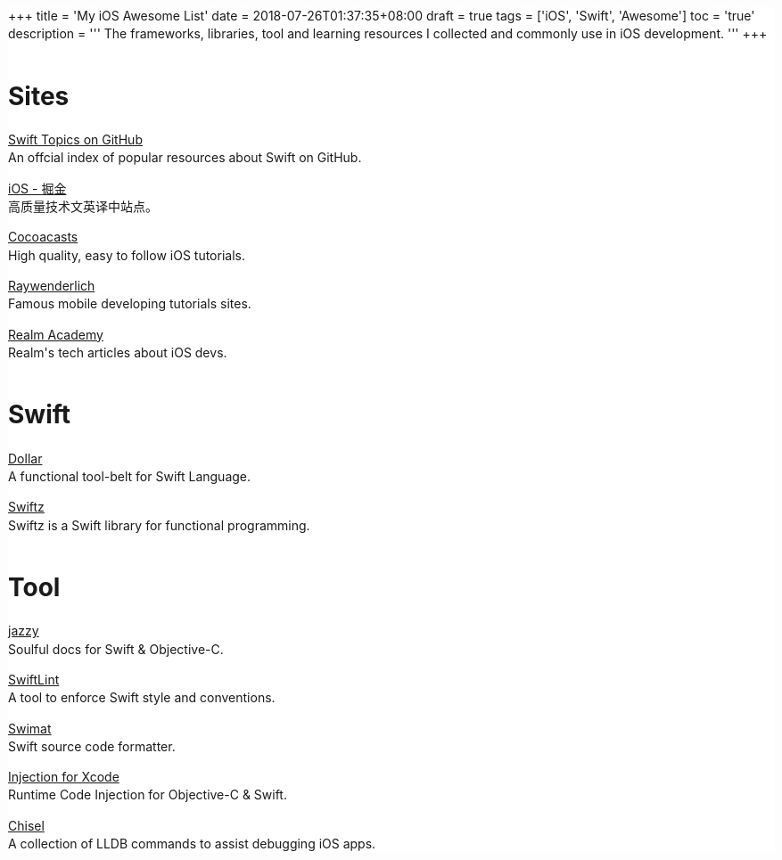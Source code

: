 +++
title = 'My iOS Awesome List'
date  = 2018-07-26T01:37:35+08:00
draft = true
tags  = ['iOS', 'Swift', 'Awesome']
toc   = 'true'
description = '''
The frameworks, libraries, tool and learning resources I collected and commonly
use in iOS development.
'''
+++

# Sites

[Swift Topics on GitHub]  
An offcial index of popular resources about Swift on GitHub.

[iOS - 掘金]  
高质量技术文英译中站点。

[Cocoacasts]  
High quality, easy to follow iOS tutorials.

[Raywenderlich]  
Famous mobile developing tutorials sites.

[Realm Academy]  
Realm's tech articles about iOS devs.

# Swift

[Dollar]  
A functional tool-belt for Swift Language.

[Swiftz]  
Swiftz is a Swift library for functional programming.

# Tool

[jazzy]  
Soulful docs for Swift & Objective-C.

[SwiftLint]  
A tool to enforce Swift style and conventions.

[Swimat]  
Swift source code formatter.

[Injection for Xcode]  
Runtime Code Injection for Objective-C & Swift.

[Chisel]  
A collection of LLDB commands to assist debugging iOS apps.


[Action]: https://github.com/RxSwiftCommunity/Action
[Alamofire]: https://github.com/Alamofire/Alamofire
[Disk]: https://github.com/saoudrizwan/Disk
[Eureka]: https://github.com/xmartlabs/Eureka
[Folding Cell]: https://github.com/Ramotion/folding-cell
[iCarousel]: https://github.com/nicklockwood/iCarousel
[IQKeybaordManager]: https://github.com/hackiftekhar/IQKeyboardManager
[LayoutFrameworkBenchmark]: https://github.com/layoutBox/LayoutFrameworkBenchmark
[MBProgressHUD]: https://github.com/jdg/MBProgressHUD
[Moya]: https://github.com/Moya/Moya
[NVActivityIndicatorView]: https://github.com/ninjaprox/NVActivityIndicatorView
[Nimble]: https://github.com/Quick/Nimble
[OHHTTPStubs]: https://github.com/AliSoftware/OHHTTPStubs
[PinLayout]: https://github.com/mirego/PinLayout
[Quick]: https://github.com/Quick/Quick
[ReactorKit]: https://github.com/ReactorKit/ReactorKit
[Realm]:  https://realm.io
[RxAlamofire]: https://github.com/RxSwiftCommunity/RxAlamofire
[RxAnimated]: https://github.com/RxSwiftCommunity/RxAnimated
[RxBlocking]: https://github.com/RxSwiftCommunity/RxSwift
[RxCocoa]: https://github.com/RxSwiftCommunity/RxSwift
[RxDataSources]: https://github.com/RxSwiftCommunity/RxDataSoures
[RxFlow]: https://github.com/RxSwiftCommunity/RxFlow
[RxGesture]: https://github.com/RxSwiftCommunity/RxGesture
[RxNimble]: https://github.com/RxSwiftCommunity/RxNimble
[RxOptional]: https://github.com/RxSwiftCommunity/RxOptional
[RxRealmDataSources]: https://github.com/RxSwiftCommunity/RxRealmDataSources
[RxRealm]: https://github.com/RxSwiftCommunity/RxRealm
[RxSwiftExt]: https://github.com/RxSwiftCommunity/RxSwiftExt
[RxSwift]: https://github.com/RxSwiftCommunity/RxSwift
[RxTest]: https://github.com/RxSwiftCommunity/RxSwift
[RxTheme]: https://github.com/RxSwiftCommunity/RxTheme
[Siesta]: https://bustoutsolutions.github.io/siesta
[SnapKit]: https://github.com/SnapKit/SnapKit
[SwiftEntryKit]: https://github.com/huri000/SwiftEntryKit
[SwiftRichString]: https://github.com/malcommac/SwiftRichString.git
[SwiftyUserDefaults]: https://github.com/radex/SwiftyUserDefaults
[Swinject]: https://github.com/Swinject/Swinject
[iCarousel]: https://github.com/nicklockwood/iCarousel
[iOSSnapshotTestCase]: https://github.com/uber/ios-snapshot-test-case
[SwiftyJSON]: https://github.com/SwiftyJSON/SwiftyJSON#subscript
[TOCropViewController]: https://github.com/TimOliver/TOCropViewController
[Hero]: https://github.com/lkzhao/Hero
[Spring]: https://github.com/MengTo/Spring
[Charts]: https://github.com/danielgindi/Charts
[ElasticTransition]: https://github.com/lkzhao/ElasticTransition
[MJRefresh]: https://github.com/CoderMJLee/MJRefresh
[Sheeeeeeeeet]: https://github.com/danielsaidi/Sheeeeeeeeet
[YPImagePicker]: https://github.com/Yummypets/YPImagePicker
[Swift Topics on GitHub]: https://github.com/topics/swift
[iOS - 掘金]: https://juejin.im/welcome/ios
[Cocoacasts]: https://cocoacasts.com
[Raywenderlich]: https://www.raywenderlich.com
[SwiftLint]: https://github.com/realm/SwiftLint
[Swimat]: https://github.com/Jintin/Swimat
[Dollar]: https://github.com/ankurp/Dollar
[Realm Academy]: https://academy.realm.io/section/apple
[pop]: https://github.com/facebook/pop
[Texture]: https://github.com/texturegroup/texture
[M13ProgressSuite]: https://github.com/Marxon13/M13ProgressSuite
[M13Checkbox]: https://github.com/Marxon13/M13Checkbox
[SwiftCheck]: https://github.com/typelift/SwiftCheck
[EarlGrey]: https://github.com/google/EarlGrey
[Injection for Xcode]: https://github.com/johnno1962/injectionforxcode
[Chisel]: https://github.com/facebook/chisel
[Fastlane]: https://github.com/fastlane/fastlane
[Nomad CLI]: https://github.com/nomad
[Kanna]: https://github.com/tid-kijyun/Kanna
[xctool]: https://github.com/facebook/xctool
[xcpretty]: https://github.com/supermarin/xcpretty
[xcbuild]: https://github.com/facebook/xcbuild
[jazzy]: https://github.com/realm/jazzy
[URLNavigator]: https://github.com/devxoul/URLNavigator
[Swiftz]: https://github.com/typelift/swiftz
[Bartinter]: https://github.com/MaximKotliar/Bartinter
[GPUImage3]: https://github.com/BradLarson/GPUImage3
[RxCoordinator]: https://github.com/quickbirdstudios/RxCoordinator
[Sica]: https://github.com/cats-oss/Sica
[TagListView]: https://github.com/ElaWorkshop/TagListView
[Slope]: https://github.com/mergesort/Slope
[Open Source iOS Apps]: https://github.com/dkhamsing/open-source-ios-apps
[StyledTextKit]: https://github.com/GitHawkApp/StyledTextKit